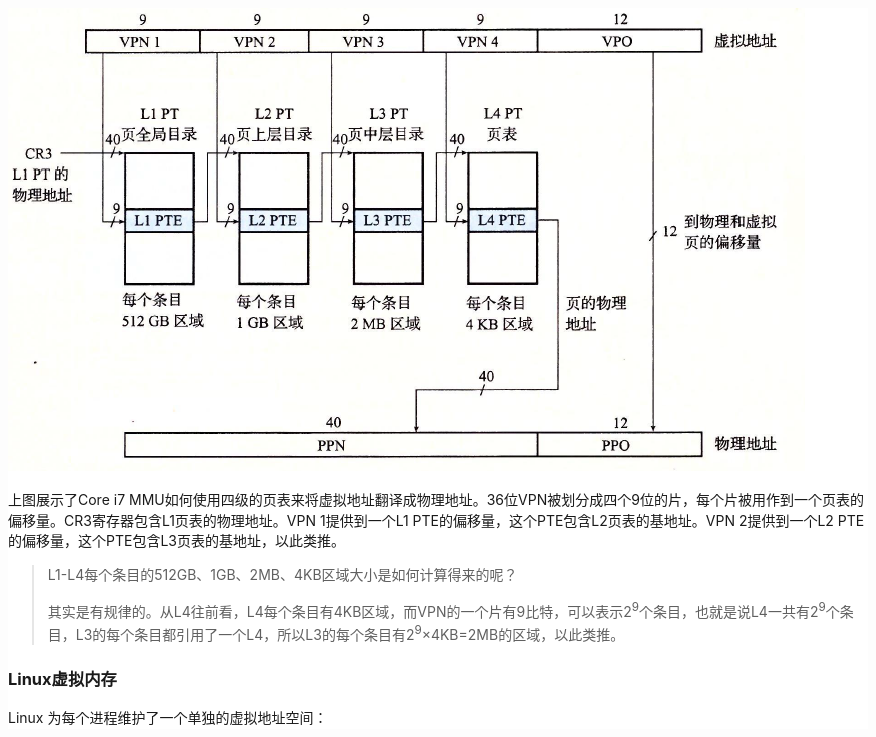​![image](assets/image-20240601100912-jbbjji8.png)​

上图展示了Core i7 MMU如何使用四级的页表来将虚拟地址翻译成物理地址。36位VPN被划分成四个9位的片，每个片被用作到一个页表的偏移量。CR3寄存器包含L1页表的物理地址。VPN 1提供到一个L1 PTE的偏移量，这个PTE包含L2页表的基地址。VPN 2提供到一个L2 PTE的偏移量，这个PTE包含L3页表的基地址，以此类推。

> L1-L4每个条目的512GB、1GB、2MB、4KB区域大小是如何计算得来的呢？
>
> 其实是有规律的。从L4往前看，L4每个条目有4KB区域，而VPN的一个片有9比特，可以表示2<sup>9</sup>个条目，也就是说L4一共有2<sup>9</sup>个条目，L3的每个条目都引用了一个L4，所以L3的每个条目有2<sup>9</sup>×4KB=2MB的区域，以此类推。

### Linux虚拟内存

Linux 为每个进程维护了一个单独的虚拟地址空间：
